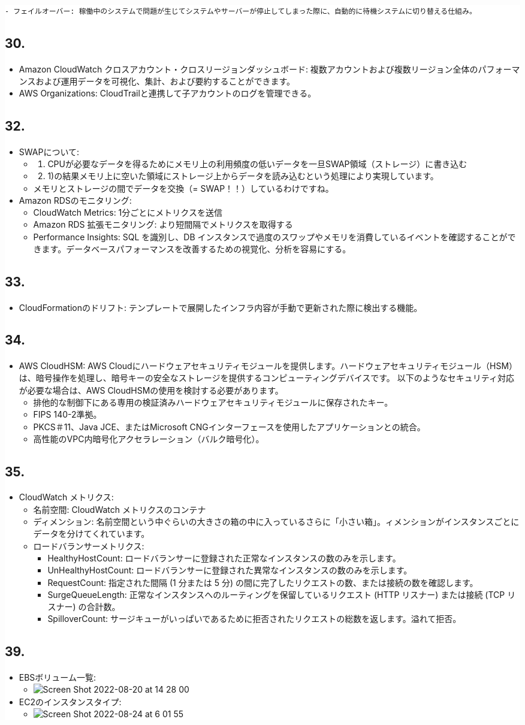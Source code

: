     - フェイルオーバー: 稼働中のシステムで問題が生じてシステムやサーバーが停止してしまった際に、自動的に待機システムに切り替える仕組み。

## 30.
- Amazon CloudWatch クロスアカウント・クロスリージョンダッシュボード: 複数アカウントおよび複数リージョン全体のパフォーマンスおよび運用データを可視化、集計、および要約することができます。
- AWS Organizations: CloudTrailと連携して子アカウントのログを管理できる。

## 32.
- SWAPについて:
    - 1) CPUが必要なデータを得るためにメモリ上の利用頻度の低いデータを一旦SWAP領域（ストレージ）に書き込む
    - 2) 1)の結果メモリ上に空いた領域にストレージ上からデータを読み込むという処理により実現しています。
    - メモリとストレージの間でデータを交換（= SWAP！！）しているわけですね。
- Amazon RDSのモニタリング:
    - CloudWatch Metrics: 1分ごとにメトリクスを送信
    - Amazon RDS 拡張モニタリング: より短間隔でメトリクスを取得する
    - Performance Insights:  SQL を識別し、DB インスタンスで過度のスワップやメモリを消費しているイベントを確認することができます。データベースパフォーマンスを改善するための視覚化、分析を容易にする。

## 33.
- CloudFormationのドリフト: テンプレートで展開したインフラ内容が手動で更新された際に検出する機能。

## 34.
- AWS CloudHSM: AWS Cloudにハードウェアセキュリティモジュールを提供します。ハードウェアセキュリティモジュール（HSM）は、暗号操作を処理し、暗号キーの安全なストレージを提供するコンピューティングデバイスです。 以下のようなセキュリティ対応が必要な場合は、AWS CloudHSMの使用を検討する必要があります。 
    - 排他的な制御下にある専用の検証済みハードウェアセキュリティモジュールに保存されたキー。
    - FIPS 140-2準拠。
    - PKCS＃11、Java JCE、またはMicrosoft CNGインターフェースを使用したアプリケーションとの統合。
    - 高性能のVPC内暗号化アクセラレーション（バルク暗号化）。 

## 35.
- CloudWatch メトリクス:
    - 名前空間: CloudWatch メトリクスのコンテナ
    - ディメンション: 名前空間という中ぐらいの大きさの箱の中に入っているさらに「小さい箱」。ィメンションがインスタンスごとにデータを分けてくれています。
    - ロードバランサーメトリクス:
        - HealthyHostCount: ロードバランサーに登録された正常なインスタンスの数のみを示します。
        - UnHealthyHostCount: ロードバランサーに登録された異常なインスタンスの数のみを示します。
        - RequestCount: 指定された間隔 (1 分または 5 分) の間に完了したリクエストの数、または接続の数を確認します。
        - SurgeQueueLength: 正常なインスタンスへのルーティングを保留しているリクエスト (HTTP リスナー) または接続 (TCP リスナー) の合計数。
        - SpilloverCount: サージキューがいっぱいであるために拒否されたリクエストの総数を返します。溢れて拒否。

## 39.
- EBSボリューム一覧:
    - ![Screen Shot 2022-08-20 at 14 28 00](https://user-images.githubusercontent.com/61643054/185730407-c50e5a36-63fd-4d53-95bf-b110039f3cfa.png)
- EC2のインスタンスタイプ:
    - ![Screen Shot 2022-08-24 at 6 01 55](https://user-images.githubusercontent.com/61643054/186265052-a191ba51-aab1-4cf6-bddb-246aac50656d.png)

